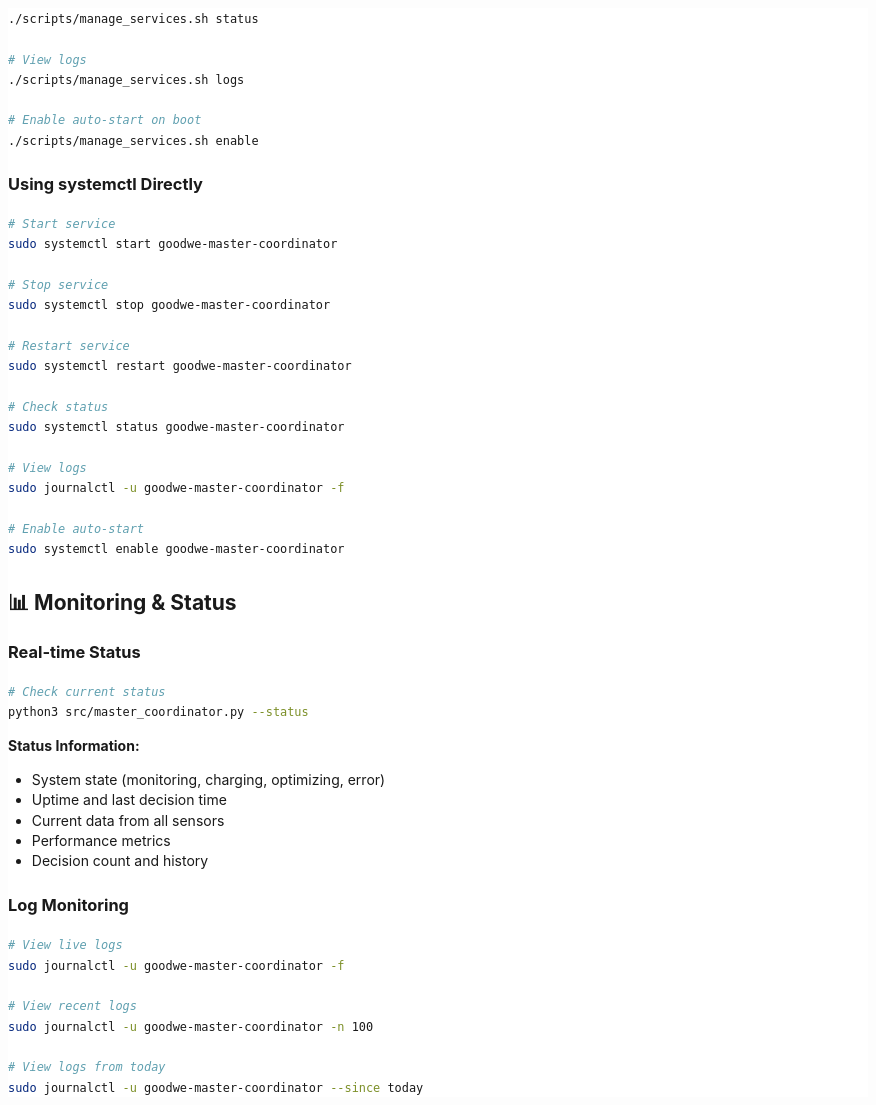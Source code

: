 ```bash
./scripts/manage_services.sh status

# View logs
./scripts/manage_services.sh logs

# Enable auto-start on boot
./scripts/manage_services.sh enable
```

### **Using systemctl Directly**
```bash
# Start service
sudo systemctl start goodwe-master-coordinator

# Stop service
sudo systemctl stop goodwe-master-coordinator

# Restart service
sudo systemctl restart goodwe-master-coordinator

# Check status
sudo systemctl status goodwe-master-coordinator

# View logs
sudo journalctl -u goodwe-master-coordinator -f

# Enable auto-start
sudo systemctl enable goodwe-master-coordinator
```

## 📊 **Monitoring & Status**

### **Real-time Status**
```bash
# Check current status
python3 src/master_coordinator.py --status
```

**Status Information:**
- System state (monitoring, charging, optimizing, error)
- Uptime and last decision time
- Current data from all sensors
- Performance metrics
- Decision count and history

### **Log Monitoring**
```bash
# View live logs
sudo journalctl -u goodwe-master-coordinator -f

# View recent logs
sudo journalctl -u goodwe-master-coordinator -n 100

# View logs from today
sudo journalctl -u goodwe-master-coordinator --since today
```
